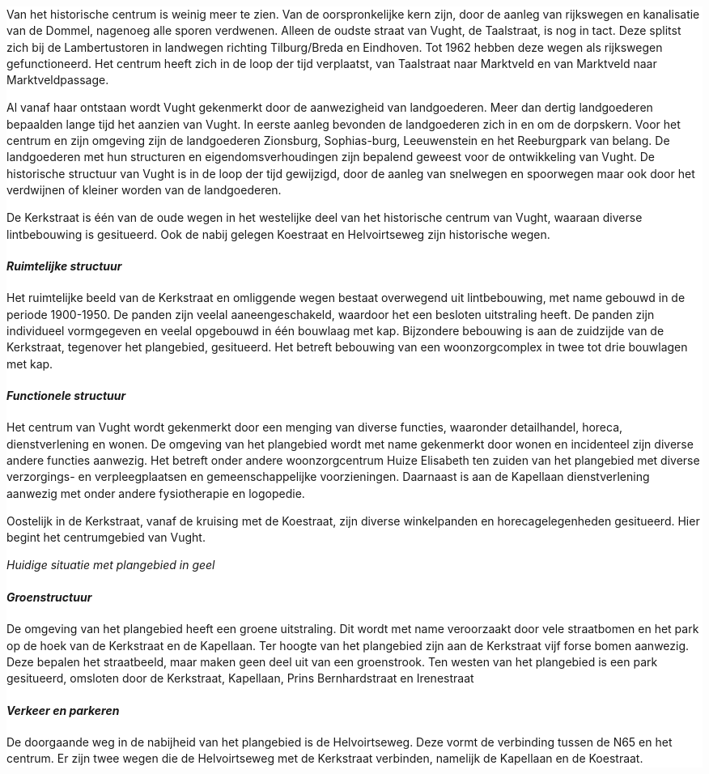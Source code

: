 Van het historische centrum is weinig meer te zien. Van de oorspronkelijke kern zijn, door de aanleg van rijkswegen en kanalisatie van de Dommel, nagenoeg alle sporen verdwenen. Alleen de oudste straat van Vught, de Taalstraat, is nog in tact. Deze splitst zich bij de Lambertustoren in landwegen richting Tilburg/Breda en Eindhoven. Tot 1962 hebben deze wegen als rijkswegen gefunctioneerd. Het centrum heeft zich in de loop der tijd verplaatst, van Taalstraat naar Marktveld en van Marktveld naar Marktveldpassage.

Al vanaf haar ontstaan wordt Vught gekenmerkt door de aanwezigheid van landgoederen. Meer dan dertig landgoederen bepaalden lange tijd het aanzien van Vught. In eerste aanleg bevonden de landgoederen zich in en om de dorpskern. Voor het centrum en zijn omgeving zijn de landgoederen Zionsburg, Sophias-burg, Leeuwenstein en het Reeburgpark van belang. De landgoederen met hun structuren en eigendomsverhoudingen zijn bepalend geweest voor de ontwikkeling van Vught. De historische structuur van Vught is in de loop der tijd gewijzigd, door de aanleg van snelwegen en spoorwegen maar ook door het verdwijnen of kleiner worden van de landgoederen.

De Kerkstraat is één van de oude wegen in het westelijke deel van het historische centrum van Vught, waaraan diverse lintbebouwing is gesitueerd. Ook de nabij gelegen Koestraat en Helvoirtseweg zijn historische wegen.

#### *Ruimtelijke structuur*

Het ruimtelijke beeld van de Kerkstraat en omliggende wegen bestaat overwegend uit lintbebouwing, met name gebouwd in de periode 1900-1950. De panden zijn veelal aaneengeschakeld, waardoor het een besloten uitstraling heeft. De panden zijn individueel vormgegeven en veelal opgebouwd in één bouwlaag met kap. Bijzondere bebouwing is aan de zuidzijde van de Kerkstraat, tegenover het plangebied, gesitueerd. Het betreft bebouwing van een woonzorgcomplex in twee tot drie bouwlagen met kap.

#### *Functionele structuur*

Het centrum van Vught wordt gekenmerkt door een menging van diverse functies, waaronder detailhandel, horeca, dienstverlening en wonen. De omgeving van het plangebied wordt met name gekenmerkt door wonen en incidenteel zijn diverse andere functies aanwezig. Het betreft onder andere woonzorgcentrum Huize Elisabeth ten zuiden van het plangebied met diverse verzorgings- en verpleegplaatsen en gemeenschappelijke voorzieningen. Daarnaast is aan de Kapellaan dienstverlening aanwezig met onder andere fysiotherapie en logopedie.

Oostelijk in de Kerkstraat, vanaf de kruising met de Koestraat, zijn diverse winkelpanden en horecagelegenheden gesitueerd. Hier begint het centrumgebied van Vught.

*Huidige situatie met plangebied in geel* 

#### *Groenstructuur*

De omgeving van het plangebied heeft een groene uitstraling. Dit wordt met name veroorzaakt door vele straatbomen en het park op de hoek van de Kerkstraat en de Kapellaan. Ter hoogte van het plangebied zijn aan de Kerkstraat vijf forse bomen aanwezig. Deze bepalen het straatbeeld, maar maken geen deel uit van een groenstrook. Ten westen van het plangebied is een park gesitueerd, omsloten door de Kerkstraat, Kapellaan, Prins Bernhardstraat en Irenestraat

#### *Verkeer en parkeren*

De doorgaande weg in de nabijheid van het plangebied is de Helvoirtseweg. Deze vormt de verbinding tussen de N65 en het centrum. Er zijn twee wegen die de Helvoirtseweg met de Kerkstraat verbinden, namelijk de Kapellaan en de Koestraat.
